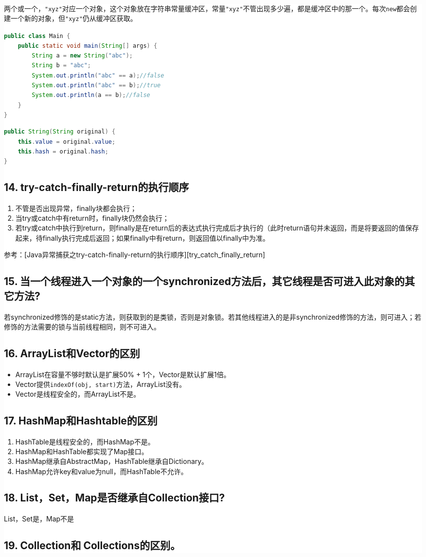 两个或一个，`"xyz"`对应一个对象，这个对象放在字符串常量缓冲区，常量`"xyz"`不管出现多少遍，都是缓冲区中的那一个。每次`new`都会创建一个新的对象，但`"xyz"`仍从缓冲区获取。

```java
public class Main {
    public static void main(String[] args) {
        String a = new String("abc");
        String b = "abc";
        System.out.println("abc" == a);//false
        System.out.println("abc" == b);//true
        System.out.println(a == b);//false
    }
}
```

```java
public String(String original) {
    this.value = original.value;
    this.hash = original.hash;
}
```

## 14. try-catch-finally-return的执行顺序

1. 不管是否出现异常，finally块都会执行；
2. 当try或catch中有return时，finally块仍然会执行；
3. 若try或catch中执行到return，则finally是在return后的表达式执行完成后才执行的（此时return语句并未返回，而是将要返回的值保存起来，待finally执行完成后返回；如果finally中有return，则返回值以finally中为准。

参考：[Java异常捕获之try-catch-finally-return的执行顺序][try_catch_finally_return]

## 15. 当一个线程进入一个对象的一个synchronized方法后，其它线程是否可进入此对象的其它方法?

若synchronized修饰的是static方法，则获取到的是类锁，否则是对象锁。若其他线程进入的是非synchronized修饰的方法，则可进入；若修饰的方法需要的锁与当前线程相同，则不可进入。

## 16. ArrayList和Vector的区别

- ArrayList在容量不够时默认是扩展50% + 1个，Vector是默认扩展1倍。
- Vector提供`indexOf(obj, start)`方法，ArrayList没有。
- Vector是线程安全的，而ArrayList不是。

## 17. HashMap和Hashtable的区别

1. HashTable是线程安全的，而HashMap不是。
2. HashMap和HashTable都实现了Map接口。
3. HashMap继承自AbstractMap，HashTable继承自Dictionary。
4. HashMap允许key和value为null，而HashTable不允许。

## 18. List，Set，Map是否继承自Collection接口?

List，Set是，Map不是

## 19. Collection和 Collections的区别。
